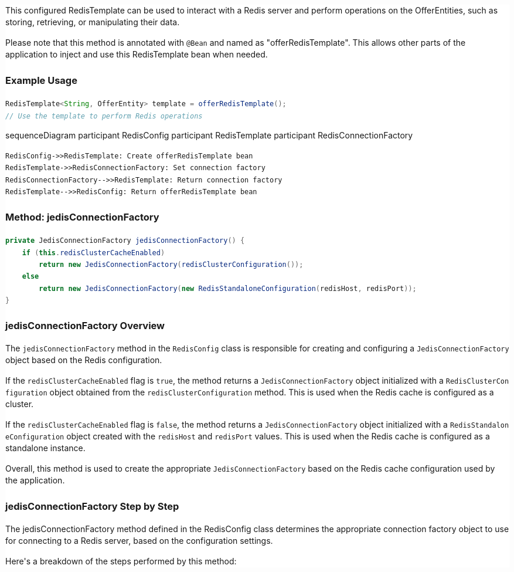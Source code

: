 This configured RedisTemplate can be used to interact with a Redis server and perform operations on the OfferEntities, such as storing, retrieving, or manipulating their data.

Please note that this method is annotated with `@Bean` and named as "offerRedisTemplate". This allows other parts of the application to inject and use this RedisTemplate bean when needed.

### Example Usage

```java
RedisTemplate<String, OfferEntity> template = offerRedisTemplate();
// Use the template to perform Redis operations
```

sequenceDiagram
    participant RedisConfig
    participant RedisTemplate
    participant RedisConnectionFactory
    
    RedisConfig->>RedisTemplate: Create offerRedisTemplate bean
    RedisTemplate->>RedisConnectionFactory: Set connection factory
    RedisConnectionFactory-->>RedisTemplate: Return connection factory
    RedisTemplate-->>RedisConfig: Return offerRedisTemplate bean

### Method: jedisConnectionFactory
```java
private JedisConnectionFactory jedisConnectionFactory() {
    if (this.redisClusterCacheEnabled)
        return new JedisConnectionFactory(redisClusterConfiguration());
    else
        return new JedisConnectionFactory(new RedisStandaloneConfiguration(redisHost, redisPort));
}
```

### jedisConnectionFactory Overview 

The `jedisConnectionFactory` method in the `RedisConfig` class is responsible for creating and configuring a `JedisConnectionFactory` object based on the Redis configuration. 

If the `redisClusterCacheEnabled` flag is `true`, the method returns a `JedisConnectionFactory` object initialized with a `RedisClusterConfiguration` object obtained from the `redisClusterConfiguration` method. This is used when the Redis cache is configured as a cluster.

If the `redisClusterCacheEnabled` flag is `false`, the method returns a `JedisConnectionFactory` object initialized with a `RedisStandaloneConfiguration` object created with the `redisHost` and `redisPort` values. This is used when the Redis cache is configured as a standalone instance.

Overall, this method is used to create the appropriate `JedisConnectionFactory` based on the Redis cache configuration used by the application.


### jedisConnectionFactory Step by Step  

The jedisConnectionFactory method defined in the RedisConfig class determines the appropriate connection factory object to use for connecting to a Redis server, based on the configuration settings.

Here's a breakdown of the steps performed by this method:
